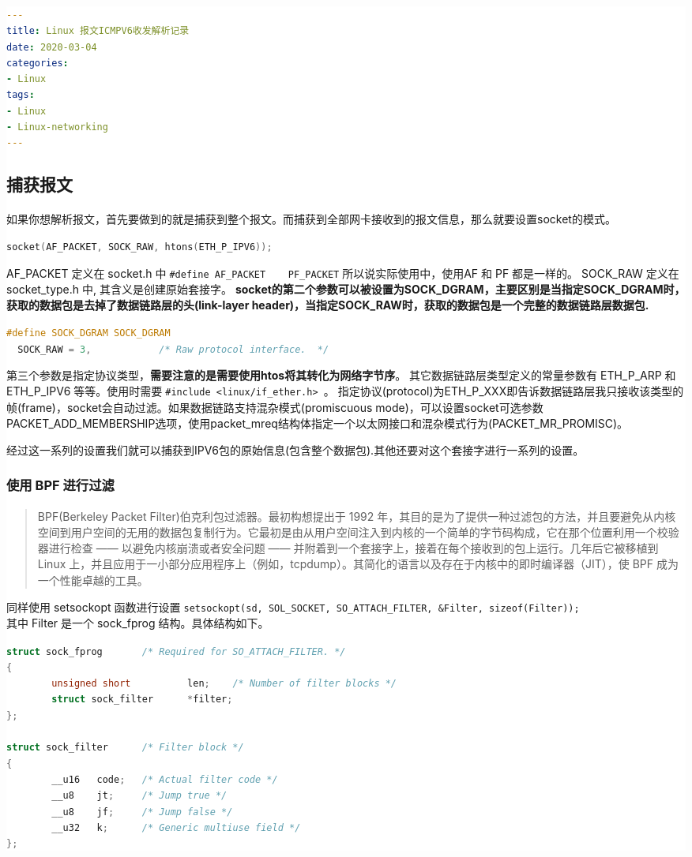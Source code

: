 ```yaml
---
title: Linux 报文ICMPV6收发解析记录
date: 2020-03-04
categories:
- Linux
tags:
- Linux
- Linux-networking
---
```




## 捕获报文

如果你想解析报文，首先要做到的就是捕获到整个报文。而捕获到全部网卡接收到的报文信息，那么就要设置socket的模式。

```c
socket(AF_PACKET, SOCK_RAW, htons(ETH_P_IPV6));
```

AF_PACKET 定义在 socket.h 中 `#define AF_PACKET    PF_PACKET` 所以说实际使用中，使用AF 和 PF 都是一样的。
SOCK_RAW  定义在 socket_type.h 中, 其含义是创建原始套接字。
**socket的第二个参数可以被设置为SOCK_DGRAM，主要区别是当指定SOCK_DGRAM时，获取的数据包是去掉了数据链路层的头(link-layer header)，当指定SOCK_RAW时，获取的数据包是一个完整的数据链路层数据包.**

```c
#define SOCK_DGRAM SOCK_DGRAM
  SOCK_RAW = 3,            /* Raw protocol interface.  */
```

第三个参数是指定协议类型，**需要注意的是需要使用htos将其转化为网络字节序**。
其它数据链路层类型定义的常量参数有 ETH_P_ARP 和 ETH_P_IPV6 等等。使用时需要 `#include <linux/if_ether.h> `。
指定协议(protocol)为ETH_P_XXX即告诉数据链路层我只接收该类型的帧(frame)，socket会自动过滤。如果数据链路支持混杂模式(promiscuous mode)，可以设置socket可选参数PACKET_ADD_MEMBERSHIP选项，使用packet_mreq结构体指定一个以太网接口和混杂模式行为(PACKET_MR_PROMISC)。

经过这一系列的设置我们就可以捕获到IPV6包的原始信息(包含整个数据包).其他还要对这个套接字进行一系列的设置。

### 使用 BPF 进行过滤

> BPF(Berkeley Packet Filter)伯克利包过滤器。最初构想提出于 1992 年，其目的是为了提供一种过滤包的方法，并且要避免从内核空间到用户空间的无用的数据包复制行为。它最初是由从用户空间注入到内核的一个简单的字节码构成，它在那个位置利用一个校验器进行检查 —— 以避免内核崩溃或者安全问题 —— 并附着到一个套接字上，接着在每个接收到的包上运行。几年后它被移植到 Linux 上，并且应用于一小部分应用程序上（例如，tcpdump）。其简化的语言以及存在于内核中的即时编译器（JIT），使 BPF 成为一个性能卓越的工具。

同样使用 setsockopt 函数进行设置 `setsockopt(sd, SOL_SOCKET, SO_ATTACH_FILTER, &Filter, sizeof(Filter));`  
其中 Filter 是一个 sock_fprog 结构。具体结构如下。

```c
struct sock_fprog       /* Required for SO_ATTACH_FILTER. */
{
        unsigned short          len;    /* Number of filter blocks */
        struct sock_filter      *filter;
};

struct sock_filter      /* Filter block */
{
        __u16   code;   /* Actual filter code */
        __u8    jt;     /* Jump true */
        __u8    jf;     /* Jump false */
        __u32   k;      /* Generic multiuse field */
};
```
